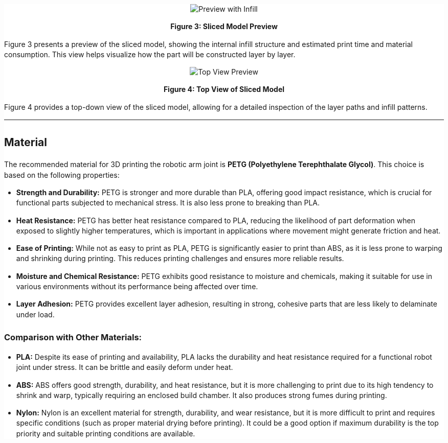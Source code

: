 <p align="center">
  <img src="Screenshot2025-08-14144323.png" alt="Preview with Infill" width="500"/>
</p>
<p align="center"><b>Figure 3: Sliced Model Preview</b></p>

Figure 3 presents a preview of the sliced model, showing the internal infill structure and estimated print time and material consumption. This view helps visualize how the part will be constructed layer by layer.

<p align="center">
  <img src="Screenshot2025-08-14144344.png" alt="Top View Preview" width="500"/>
</p>
<p align="center"><b>Figure 4: Top View of Sliced Model</b></p>

Figure 4 provides a top-down view of the sliced model, allowing for a detailed inspection of the layer paths and infill patterns.

---

## Material

The recommended material for 3D printing the robotic arm joint is **PETG (Polyethylene Terephthalate Glycol)**. This choice is based on the following properties:

-   **Strength and Durability:** PETG is stronger and more durable than PLA, offering good impact resistance, which is crucial for functional parts subjected to mechanical stress. It is also less prone to breaking than PLA.

-   **Heat Resistance:** PETG has better heat resistance compared to PLA, reducing the likelihood of part deformation when exposed to slightly higher temperatures, which is important in applications where movement might generate friction and heat.

-   **Ease of Printing:** While not as easy to print as PLA, PETG is significantly easier to print than ABS, as it is less prone to warping and shrinking during printing. This reduces printing challenges and ensures more reliable results.

-   **Moisture and Chemical Resistance:** PETG exhibits good resistance to moisture and chemicals, making it suitable for use in various environments without its performance being affected over time.

-   **Layer Adhesion:** PETG provides excellent layer adhesion, resulting in strong, cohesive parts that are less likely to delaminate under load.

### Comparison with Other Materials:

*   **PLA:** Despite its ease of printing and availability, PLA lacks the durability and heat resistance required for a functional robot joint under stress. It can be brittle and easily deform under heat.

*   **ABS:** ABS offers good strength, durability, and heat resistance, but it is more challenging to print due to its high tendency to shrink and warp, typically requiring an enclosed build chamber. It also produces strong fumes during printing.

*   **Nylon:** Nylon is an excellent material for strength, durability, and wear resistance, but it is more difficult to print and requires specific conditions (such as proper material drying before printing). It could be a good option if maximum durability is the top priority and suitable printing conditions are available.
